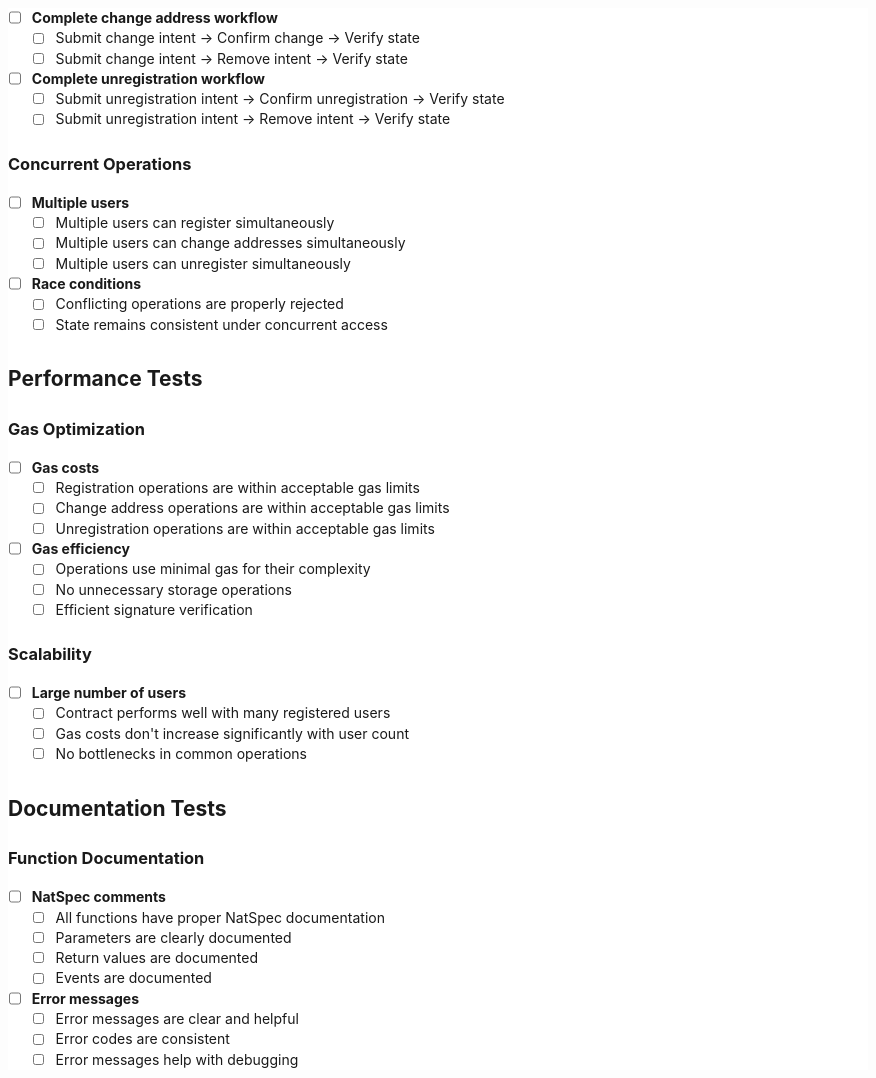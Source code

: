 - [ ] **Complete change address workflow**
  - [ ] Submit change intent → Confirm change → Verify state
  - [ ] Submit change intent → Remove intent → Verify state

- [ ] **Complete unregistration workflow**
  - [ ] Submit unregistration intent → Confirm unregistration → Verify state
  - [ ] Submit unregistration intent → Remove intent → Verify state

### Concurrent Operations
- [ ] **Multiple users**
  - [ ] Multiple users can register simultaneously
  - [ ] Multiple users can change addresses simultaneously
  - [ ] Multiple users can unregister simultaneously

- [ ] **Race conditions**
  - [ ] Conflicting operations are properly rejected
  - [ ] State remains consistent under concurrent access

## Performance Tests

### Gas Optimization
- [ ] **Gas costs**
  - [ ] Registration operations are within acceptable gas limits
  - [ ] Change address operations are within acceptable gas limits
  - [ ] Unregistration operations are within acceptable gas limits

- [ ] **Gas efficiency**
  - [ ] Operations use minimal gas for their complexity
  - [ ] No unnecessary storage operations
  - [ ] Efficient signature verification

### Scalability
- [ ] **Large number of users**
  - [ ] Contract performs well with many registered users
  - [ ] Gas costs don't increase significantly with user count
  - [ ] No bottlenecks in common operations

## Documentation Tests

### Function Documentation
- [ ] **NatSpec comments**
  - [ ] All functions have proper NatSpec documentation
  - [ ] Parameters are clearly documented
  - [ ] Return values are documented
  - [ ] Events are documented

- [ ] **Error messages**
  - [ ] Error messages are clear and helpful
  - [ ] Error codes are consistent
  - [ ] Error messages help with debugging
